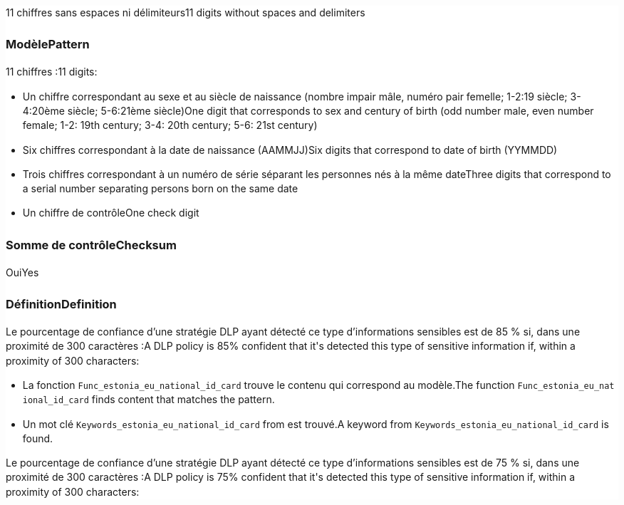 <span data-ttu-id="ea0b6-191">11 chiffres sans espaces ni délimiteurs</span><span class="sxs-lookup"><span data-stu-id="ea0b6-191">11 digits without spaces and delimiters</span></span>
  
### <a name="pattern"></a><span data-ttu-id="ea0b6-192">Modèle</span><span class="sxs-lookup"><span data-stu-id="ea0b6-192">Pattern</span></span>

<span data-ttu-id="ea0b6-193">11 chiffres :</span><span class="sxs-lookup"><span data-stu-id="ea0b6-193">11 digits:</span></span>
  
- <span data-ttu-id="ea0b6-194">Un chiffre correspondant au sexe et au siècle de naissance (nombre impair mâle, numéro pair femelle; 1-2:19 siècle; 3-4:20ème siècle; 5-6:21ème siècle)</span><span class="sxs-lookup"><span data-stu-id="ea0b6-194">One digit that corresponds to sex and century of birth (odd number male, even number female; 1-2: 19th century; 3-4: 20th century; 5-6: 21st century)</span></span>
    
- <span data-ttu-id="ea0b6-195">Six chiffres correspondant à la date de naissance (AAMMJJ)</span><span class="sxs-lookup"><span data-stu-id="ea0b6-195">Six digits that correspond to date of birth (YYMMDD)</span></span>
    
- <span data-ttu-id="ea0b6-196">Trois chiffres correspondant à un numéro de série séparant les personnes nés à la même date</span><span class="sxs-lookup"><span data-stu-id="ea0b6-196">Three digits that correspond to a serial number separating persons born on the same date</span></span>
    
- <span data-ttu-id="ea0b6-197">Un chiffre de contrôle</span><span class="sxs-lookup"><span data-stu-id="ea0b6-197">One check digit</span></span>
    
### <a name="checksum"></a><span data-ttu-id="ea0b6-198">Somme de contrôle</span><span class="sxs-lookup"><span data-stu-id="ea0b6-198">Checksum</span></span>

<span data-ttu-id="ea0b6-199">Oui</span><span class="sxs-lookup"><span data-stu-id="ea0b6-199">Yes</span></span>
  
### <a name="definition"></a><span data-ttu-id="ea0b6-200">Définition</span><span class="sxs-lookup"><span data-stu-id="ea0b6-200">Definition</span></span>

<span data-ttu-id="ea0b6-201">Le pourcentage de confiance d’une stratégie DLP ayant détecté ce type d’informations sensibles est de 85 % si, dans une proximité de 300 caractères :</span><span class="sxs-lookup"><span data-stu-id="ea0b6-201">A DLP policy is 85% confident that it's detected this type of sensitive information if, within a proximity of 300 characters:</span></span>
  
- <span data-ttu-id="ea0b6-202">La fonction `Func_estonia_eu_national_id_card` trouve le contenu qui correspond au modèle.</span><span class="sxs-lookup"><span data-stu-id="ea0b6-202">The function  `Func_estonia_eu_national_id_card` finds content that matches the pattern.</span></span> 
    
- <span data-ttu-id="ea0b6-203">Un mot clé `Keywords_estonia_eu_national_id_card` from est trouvé.</span><span class="sxs-lookup"><span data-stu-id="ea0b6-203">A keyword from  `Keywords_estonia_eu_national_id_card` is found.</span></span> 
    
<span data-ttu-id="ea0b6-204">Le pourcentage de confiance d’une stratégie DLP ayant détecté ce type d’informations sensibles est de 75 % si, dans une proximité de 300 caractères :</span><span class="sxs-lookup"><span data-stu-id="ea0b6-204">A DLP policy is 75% confident that it's detected this type of sensitive information if, within a proximity of 300 characters:</span></span>
  